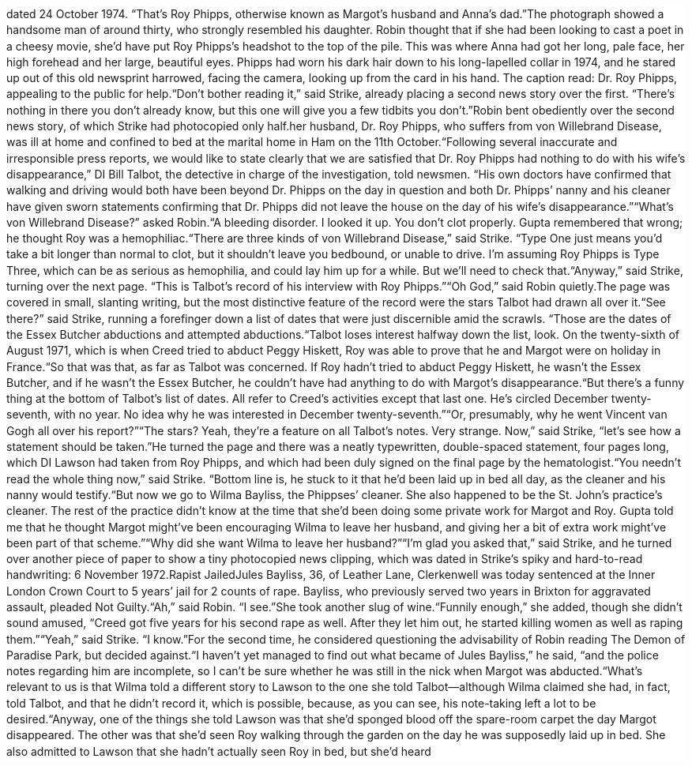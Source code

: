 dated 24 October 1974. “That’s Roy Phipps, otherwise known as Margot’s husband and Anna’s dad.”The photograph showed a handsome man of around thirty, who strongly resembled his daughter. Robin thought that if she had been looking to cast a poet in a cheesy movie, she’d have put Roy Phipps’s headshot to the top of the pile. This was where Anna had got her long, pale face, her high forehead and her large, beautiful eyes. Phipps had worn his dark hair down to his long-lapelled collar in 1974, and he stared up out of this old newsprint harrowed, facing the camera, looking up from the card in his hand. The caption read: Dr. Roy Phipps, appealing to the public for help.“Don’t bother reading it,” said Strike, already placing a second news story over the first. “There’s nothing in there you don’t already know, but this one will give you a few tidbits you don’t.”Robin bent obediently over the second news story, of which Strike had photocopied only half.her husband, Dr. Roy Phipps, who suffers from von Willebrand Disease, was ill at home and confined to bed at the marital home in Ham on the 11th October.“Following several inaccurate and irresponsible press reports, we would like to state clearly that we are satisfied that Dr. Roy Phipps had nothing to do with his wife’s disappearance,” DI Bill Talbot, the detective in charge of the investigation, told newsmen. “His own doctors have confirmed that walking and driving would both have been beyond Dr. Phipps on the day in question and both Dr. Phipps’ nanny and his cleaner have given sworn statements confirming that Dr. Phipps did not leave the house on the day of his wife’s disappearance.”“What’s von Willebrand Disease?” asked Robin.“A bleeding disorder. I looked it up. You don’t clot properly. Gupta remembered that wrong; he thought Roy was a hemophiliac.“There are three kinds of von Willebrand Disease,” said Strike. “Type One just means you’d take a bit longer than normal to clot, but it shouldn’t leave you bedbound, or unable to drive. I’m assuming Roy Phipps is Type Three, which can be as serious as hemophilia, and could lay him up for a while. But we’ll need to check that.“Anyway,” said Strike, turning over the next page. “This is Talbot’s record of his interview with Roy Phipps.”“Oh God,” said Robin quietly.The page was covered in small, slanting writing, but the most distinctive feature of the record were the stars Talbot had drawn all over it.“See there?” said Strike, running a forefinger down a list of dates that were just discernible amid the scrawls. “Those are the dates of the Essex Butcher abductions and attempted abductions.“Talbot loses interest halfway down the list, look. On the twenty-sixth of August 1971, which is when Creed tried to abduct Peggy Hiskett, Roy was able to prove that he and Margot were on holiday in France.“So that was that, as far as Talbot was concerned. If Roy hadn’t tried to abduct Peggy Hiskett, he wasn’t the Essex Butcher, and if he wasn’t the Essex Butcher, he couldn’t have had anything to do with Margot’s disappearance.“But there’s a funny thing at the bottom of Talbot’s list of dates. All refer to Creed’s activities except that last one. He’s circled December twenty-seventh, with no year. No idea why he was interested in December twenty-seventh.”“Or, presumably, why he went Vincent van Gogh all over his report?”“The stars? Yeah, they’re a feature on all Talbot’s notes. Very strange. Now,” said Strike, “let’s see how a statement should be taken.”He turned the page and there was a neatly typewritten, double-spaced statement, four pages long, which DI Lawson had taken from Roy Phipps, and which had been duly signed on the final page by the hematologist.“You needn’t read the whole thing now,” said Strike. “Bottom line is, he stuck to it that he’d been laid up in bed all day, as the cleaner and his nanny would testify.“But now we go to Wilma Bayliss, the Phippses’ cleaner. She also happened to be the St. John’s practice’s cleaner. The rest of the practice didn’t know at the time that she’d been doing some private work for Margot and Roy. Gupta told me that he thought Margot might’ve been encouraging Wilma to leave her husband, and giving her a bit of extra work might’ve been part of that scheme.”“Why did she want Wilma to leave her husband?”“I’m glad you asked that,” said Strike, and he turned over another piece of paper to show a tiny photocopied news clipping, which was dated in Strike’s spiky and hard-to-read handwriting: 6 November 1972.Rapist JailedJules Bayliss, 36, of Leather Lane, Clerkenwell was today sentenced at the Inner London Crown Court to 5 years’ jail for 2 counts of rape. Bayliss, who previously served two years in Brixton for aggravated assault, pleaded Not Guilty.“Ah,” said Robin. “I see.”She took another slug of wine.“Funnily enough,” she added, though she didn’t sound amused, “Creed got five years for his second rape as well. After they let him out, he started killing women as well as raping them.”“Yeah,” said Strike. “I know.”For the second time, he considered questioning the advisability of Robin reading The Demon of Paradise Park, but decided against.“I haven’t yet managed to find out what became of Jules Bayliss,” he said, “and the police notes regarding him are incomplete, so I can’t be sure whether he was still in the nick when Margot was abducted.“What’s relevant to us is that Wilma told a different story to Lawson to the one she told Talbot—although Wilma claimed she had, in fact, told Talbot, and that he didn’t record it, which is possible, because, as you can see, his note-taking left a lot to be desired.“Anyway, one of the things she told Lawson was that she’d sponged blood off the spare-room carpet the day Margot disappeared. The other was that she’d seen Roy walking through the garden on the day he was supposedly laid up in bed. She also admitted to Lawson that she hadn’t actually seen Roy in bed, but she’d heard